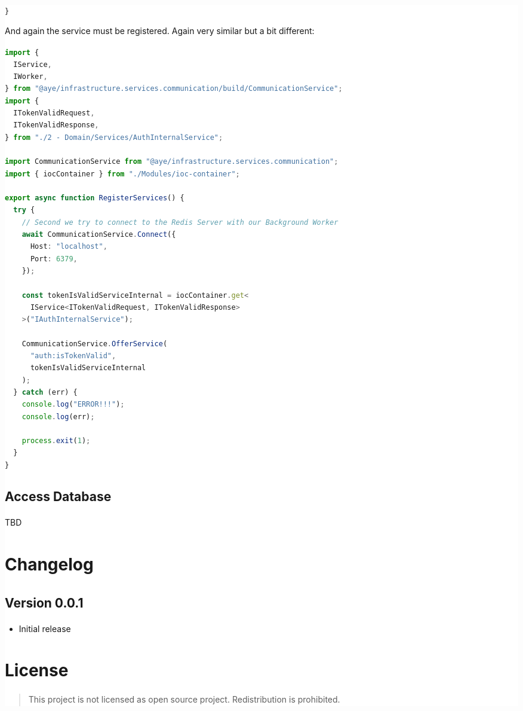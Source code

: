 ```ts
}
```

And again the service must be registered. Again very similar but a bit different:

```ts
import {
  IService,
  IWorker,
} from "@aye/infrastructure.services.communication/build/CommunicationService";
import {
  ITokenValidRequest,
  ITokenValidResponse,
} from "./2 - Domain/Services/AuthInternalService";

import CommunicationService from "@aye/infrastructure.services.communication";
import { iocContainer } from "./Modules/ioc-container";

export async function RegisterServices() {
  try {
    // Second we try to connect to the Redis Server with our Background Worker
    await CommunicationService.Connect({
      Host: "localhost",
      Port: 6379,
    });

    const tokenIsValidServiceInternal = iocContainer.get<
      IService<ITokenValidRequest, ITokenValidResponse>
    >("IAuthInternalService");

    CommunicationService.OfferService(
      "auth:isTokenValid",
      tokenIsValidServiceInternal
    );
  } catch (err) {
    console.log("ERROR!!!");
    console.log(err);

    process.exit(1);
  }
}
```

## Access Database

TBD

# Changelog

## Version 0.0.1

- Initial release

# License

> This project is not licensed as open source project. Redistribution is prohibited.
